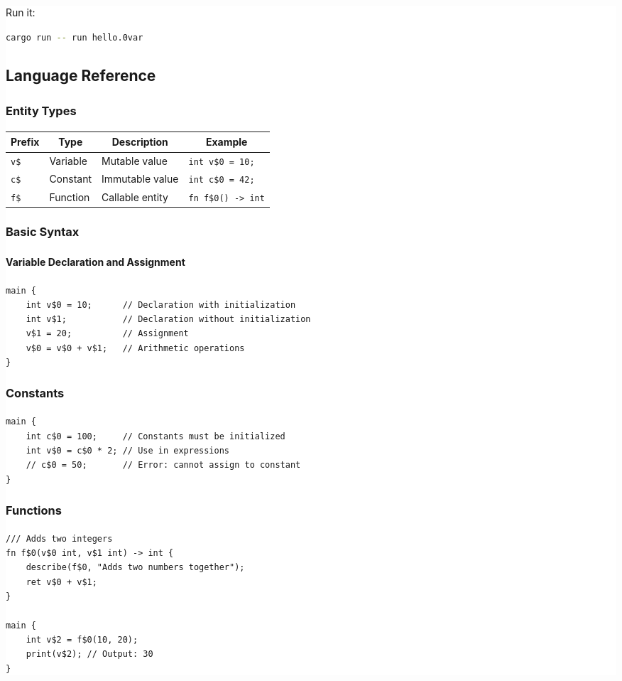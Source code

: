 Run it:

```bash
cargo run -- run hello.0var
```

## Language Reference

### Entity Types

| Prefix | Type | Description | Example |
|--------|------|-------------|---------|
| `v$` | Variable | Mutable value | `int v$0 = 10;` |
| `c$` | Constant | Immutable value | `int c$0 = 42;` |
| `f$` | Function | Callable entity | `fn f$0() -> int` |

### Basic Syntax

#### Variable Declaration and Assignment
```
main {
    int v$0 = 10;      // Declaration with initialization
    int v$1;           // Declaration without initialization
    v$1 = 20;          // Assignment
    v$0 = v$0 + v$1;   // Arithmetic operations
}
```

### Constants

```
main {
    int c$0 = 100;     // Constants must be initialized
    int v$0 = c$0 * 2; // Use in expressions
    // c$0 = 50;       // Error: cannot assign to constant
}
```

### Functions

```
/// Adds two integers
fn f$0(v$0 int, v$1 int) -> int {
    describe(f$0, "Adds two numbers together");
    ret v$0 + v$1;
}

main {
    int v$2 = f$0(10, 20);
    print(v$2); // Output: 30
}
```
